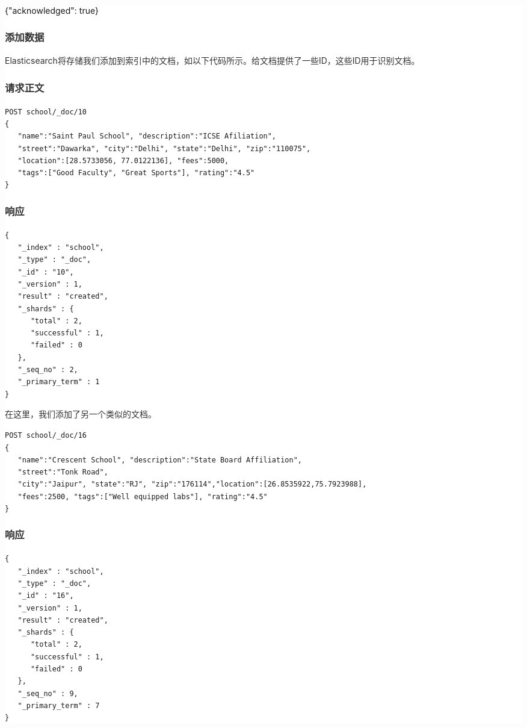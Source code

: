 {"acknowledged": true}

### <font style="color:rgb(51, 51, 51);">添加数据</font>
<font style="color:rgb(51, 51, 51);">Elasticsearch将存储我们添加到索引中的文档，如以下代码所示。给文档提供了一些ID，这些ID用于识别文档。</font>

### <font style="color:rgb(51, 51, 51);">请求正文</font>
```plain
POST school/_doc/10
{
   "name":"Saint Paul School", "description":"ICSE Afiliation",
   "street":"Dawarka", "city":"Delhi", "state":"Delhi", "zip":"110075",
   "location":[28.5733056, 77.0122136], "fees":5000,
   "tags":["Good Faculty", "Great Sports"], "rating":"4.5"
}
```

### <font style="color:rgb(51, 51, 51);">响应</font>
```plain
{
   "_index" : "school",
   "_type" : "_doc",
   "_id" : "10",
   "_version" : 1,
   "result" : "created",
   "_shards" : {
      "total" : 2,
      "successful" : 1,
      "failed" : 0
   },
   "_seq_no" : 2,
   "_primary_term" : 1
}
```

<font style="color:rgb(51, 51, 51);">在这里，我们添加了另一个类似的文档。</font>

```plain
POST school/_doc/16
{
   "name":"Crescent School", "description":"State Board Affiliation",
   "street":"Tonk Road",
   "city":"Jaipur", "state":"RJ", "zip":"176114","location":[26.8535922,75.7923988],
   "fees":2500, "tags":["Well equipped labs"], "rating":"4.5"
}
```

### <font style="color:rgb(51, 51, 51);">响应</font>
```plain
{
   "_index" : "school",
   "_type" : "_doc",
   "_id" : "16",
   "_version" : 1,
   "result" : "created",
   "_shards" : {
      "total" : 2,
      "successful" : 1,
      "failed" : 0
   },
   "_seq_no" : 9,
   "_primary_term" : 7
}
```
